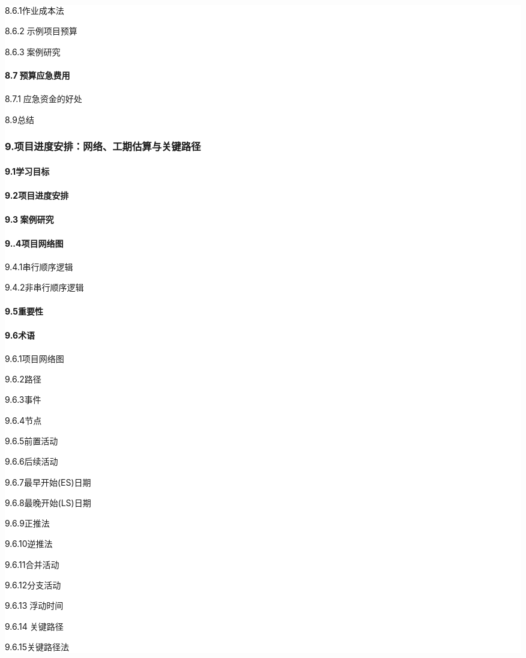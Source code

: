 8.6.1作业成本法

8.6.2 示例项目预算

8.6.3 案例研究

#### 8.7 预算应急费用

8.7.1 应急资金的好处

8.9总结



### 9.项目进度安排：网络、工期估算与关键路径

#### 9.1学习目标

#### 9.2项目进度安排

#### 9.3 案例研究

#### 9..4项目网络图

9.4.1串行顺序逻辑

9.4.2非串行顺序逻辑

#### 9.5重要性

#### 9.6术语

9.6.1项目网络图

9.6.2路径

9.6.3事件

9.6.4节点

9.6.5前置活动

9.6.6后续活动

9.6.7最早开始(ES)日期

9.6.8最晚开始(LS)日期

9.6.9正推法

9.6.10逆推法

9.6.11合并活动

9.6.12分支活动

9.6.13 浮动时间

9.6.14 关键路径

9.6.15关键路径法
